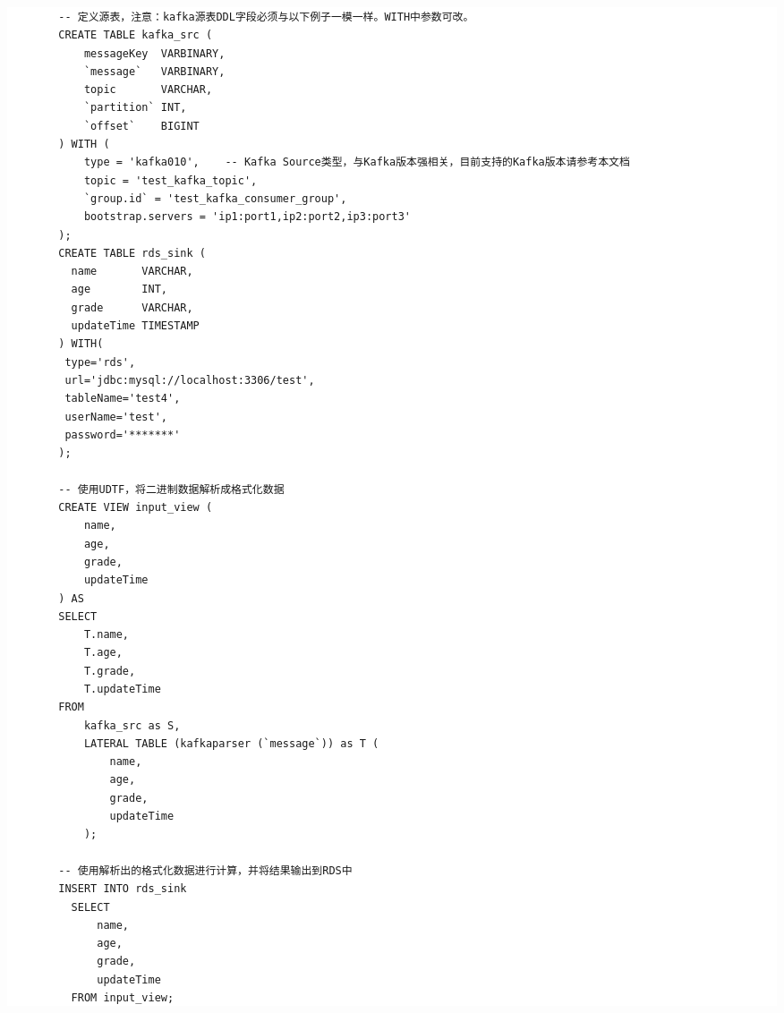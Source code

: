             -- 定义源表，注意：kafka源表DDL字段必须与以下例子一模一样。WITH中参数可改。
            CREATE TABLE kafka_src (
                messageKey  VARBINARY,
                `message`   VARBINARY,
                topic       VARCHAR,
                `partition` INT,
                `offset`    BIGINT
            ) WITH (
                type = 'kafka010',    -- Kafka Source类型，与Kafka版本强相关，目前支持的Kafka版本请参考本文档
                topic = 'test_kafka_topic',
                `group.id` = 'test_kafka_consumer_group',
                bootstrap.servers = 'ip1:port1,ip2:port2,ip3:port3'
            );
            CREATE TABLE rds_sink (
              name       VARCHAR,
              age        INT,
              grade      VARCHAR,
              updateTime TIMESTAMP
            ) WITH(
             type='rds',
             url='jdbc:mysql://localhost:3306/test',
             tableName='test4',
             userName='test',
             password='*******'
            );
            
            -- 使用UDTF，将二进制数据解析成格式化数据
            CREATE VIEW input_view (
                name,
                age,
                grade,
                updateTime
            ) AS
            SELECT
                T.name,
                T.age,
                T.grade,
                T.updateTime
            FROM
                kafka_src as S,
                LATERAL TABLE (kafkaparser (`message`)) as T (
                    name,
                    age,
                    grade,
                    updateTime
                );
            
            -- 使用解析出的格式化数据进行计算，并将结果输出到RDS中
            INSERT INTO rds_sink
              SELECT 
                  name,
                  age,
                  grade,
                  updateTime
              FROM input_view;
            